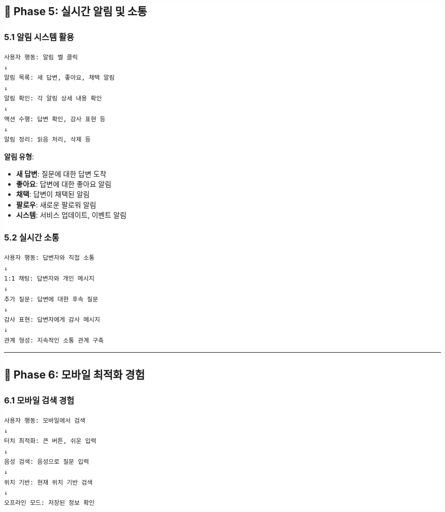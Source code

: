 
## 🔔 Phase 5: 실시간 알림 및 소통

### 5.1 알림 시스템 활용
```
사용자 행동: 알림 벨 클릭
↓
알림 목록: 새 답변, 좋아요, 채택 알림
↓
알림 확인: 각 알림 상세 내용 확인
↓
액션 수행: 답변 확인, 감사 표현 등
↓
알림 정리: 읽음 처리, 삭제 등
```

**알림 유형**:
- **새 답변**: 질문에 대한 답변 도착
- **좋아요**: 답변에 대한 좋아요 알림
- **채택**: 답변이 채택된 알림
- **팔로우**: 새로운 팔로워 알림
- **시스템**: 서비스 업데이트, 이벤트 알림

### 5.2 실시간 소통
```
사용자 행동: 답변자와 직접 소통
↓
1:1 채팅: 답변자와 개인 메시지
↓
추가 질문: 답변에 대한 후속 질문
↓
감사 표현: 답변자에게 감사 메시지
↓
관계 형성: 지속적인 소통 관계 구축
```

---

## 📱 Phase 6: 모바일 최적화 경험

### 6.1 모바일 검색 경험
```
사용자 행동: 모바일에서 검색
↓
터치 최적화: 큰 버튼, 쉬운 입력
↓
음성 검색: 음성으로 질문 입력
↓
위치 기반: 현재 위치 기반 검색
↓
오프라인 모드: 저장된 정보 확인
```
